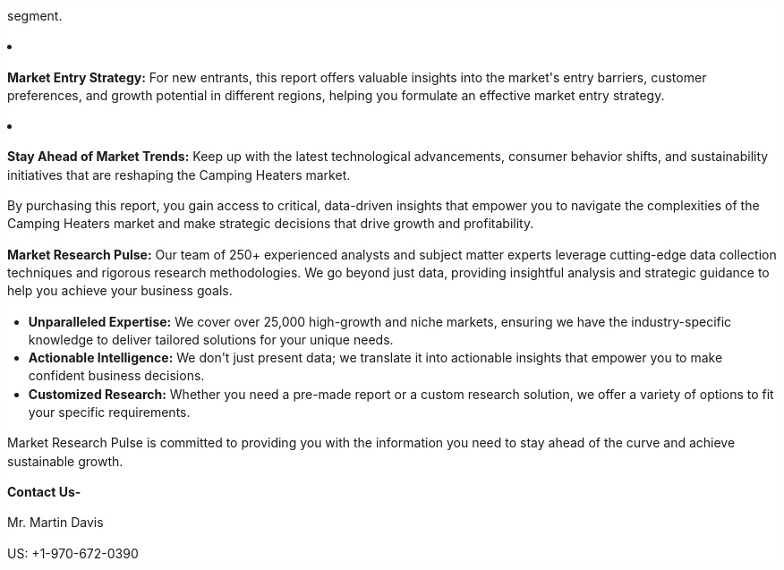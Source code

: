 segment.</p></li><li><p><strong>Market Entry Strategy:</strong> For new entrants, this report offers valuable insights into the market's entry barriers, customer preferences, and growth potential in different regions, helping you formulate an effective market entry strategy.</p></li><li><p><strong>Stay Ahead of Market Trends:</strong> Keep up with the latest technological advancements, consumer behavior shifts, and sustainability initiatives that are reshaping the Camping Heaters market.</p></li></ol><p>By purchasing this report, you gain access to critical, data-driven insights that empower you to navigate the complexities of the Camping Heaters market and make strategic decisions that drive growth and profitability.</p><p><strong>Market Research Pulse:</strong>&nbsp;Our team of 250+ experienced analysts and subject matter experts leverage cutting-edge data collection techniques and rigorous research methodologies. We go beyond just data, providing insightful analysis and strategic guidance to help you achieve your business goals.</p><ul><li><strong>Unparalleled Expertise:</strong>&nbsp;We cover over 25,000 high-growth and niche markets, ensuring we have the industry-specific knowledge to deliver tailored solutions for your unique needs.</li><li><strong>Actionable Intelligence:</strong>&nbsp;We don't just present data; we translate it into actionable insights that empower you to make confident business decisions.</li><li><strong>Customized Research:</strong>&nbsp;Whether you need a pre-made report or a custom research solution, we offer a variety of options to fit your specific requirements.</li></ul><p>Market Research Pulse is committed to providing you with the information you need to stay ahead of the curve and achieve sustainable growth.</p><p><strong>Contact Us-</strong></p><p>Mr. Martin Davis</p><p>US: +1-970-672-0390</p>
